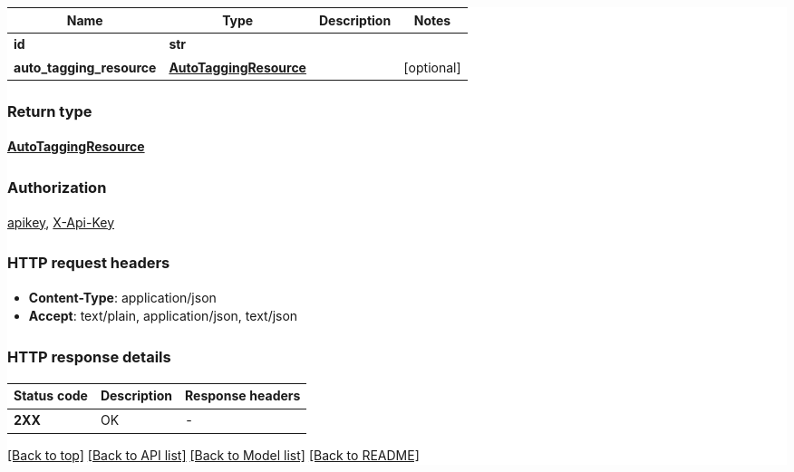 
Name | Type | Description  | Notes
------------- | ------------- | ------------- | -------------
 **id** | **str**|  | 
 **auto_tagging_resource** | [**AutoTaggingResource**](AutoTaggingResource.md)|  | [optional] 

### Return type

[**AutoTaggingResource**](AutoTaggingResource.md)

### Authorization

[apikey](../README.md#apikey), [X-Api-Key](../README.md#X-Api-Key)

### HTTP request headers

 - **Content-Type**: application/json
 - **Accept**: text/plain, application/json, text/json

### HTTP response details

| Status code | Description | Response headers |
|-------------|-------------|------------------|
**2XX** | OK |  -  |

[[Back to top]](#) [[Back to API list]](../README.md#documentation-for-api-endpoints) [[Back to Model list]](../README.md#documentation-for-models) [[Back to README]](../README.md)

